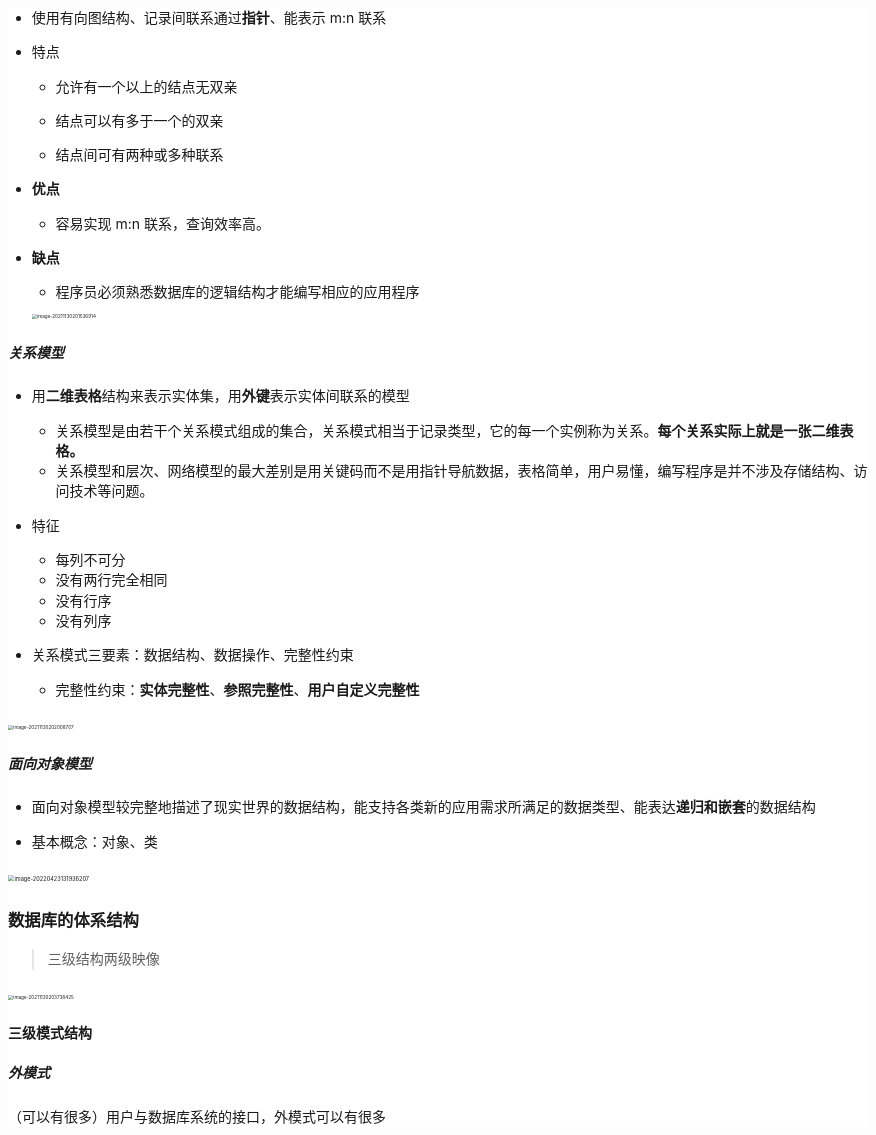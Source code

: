 - 使用有向图结构、记录间联系通过**指针**、能表示 m:n 联系

- 特点

    - 允许有一个以上的结点无双亲

    - 结点可以有多于一个的双亲

    - 结点间可有两种或多种联系

- **优点**

    - 容易实现 m:n 联系，查询效率高。

- **缺点**

    - 程序员必须熟悉数据库的逻辑结构才能编写相应的应用程序

    <img src="https://markdown-1303167219.cos.ap-shanghai.myqcloud.com/image-20211130201536914.png" alt="image-20211130201536914" style="zoom:33%;" />

##### **关系模型**

- 用**二维表格**结构来表示实体集，用**外键**表示实体间联系的模型
    - 关系模型是由若干个关系模式组成的集合，关系模式相当于记录类型，它的每一个实例称为关系。**每个关系实际上就是一张二维表格。**
    - 关系模型和层次、网络模型的最大差别是用关键码而不是用指针导航数据，表格简单，用户易懂，编写程序是并不涉及存储结构、访问技术等问题。
- 特征
    - 每列不可分
    - 没有两行完全相同
    - 没有行序
    - 没有列序

- 关系模式三要素：数据结构、数据操作、完整性约束
    - 完整性约束：**实体完整性**、**参照完整性**、**用户自定义完整性**



<img src="https://markdown-1303167219.cos.ap-shanghai.myqcloud.com/image-20211130202008707.png" alt="image-20211130202008707" style="zoom: 33%;" />

##### 面向对象模型

- 面向对象模型较完整地描述了现实世界的数据结构，能支持各类新的应用需求所满足的数据类型、能表达**递归和嵌套**的数据结构

- 基本概念：对象、类

<img src="https://markdown-1303167219.cos.ap-shanghai.myqcloud.com/image-20220423131936207.png" alt="image-20220423131936207" style="zoom:40%;" />

### 数据库的体系结构

> 三级结构两级映像

<img src="https://markdown-1303167219.cos.ap-shanghai.myqcloud.com/image-20211130203738425.png" alt="image-20211130203738425" style="zoom: 33%;" />

#### **三级模式结构**

##### **外模式**

（可以有很多）用户与数据库系统的接口，外模式可以有很多
